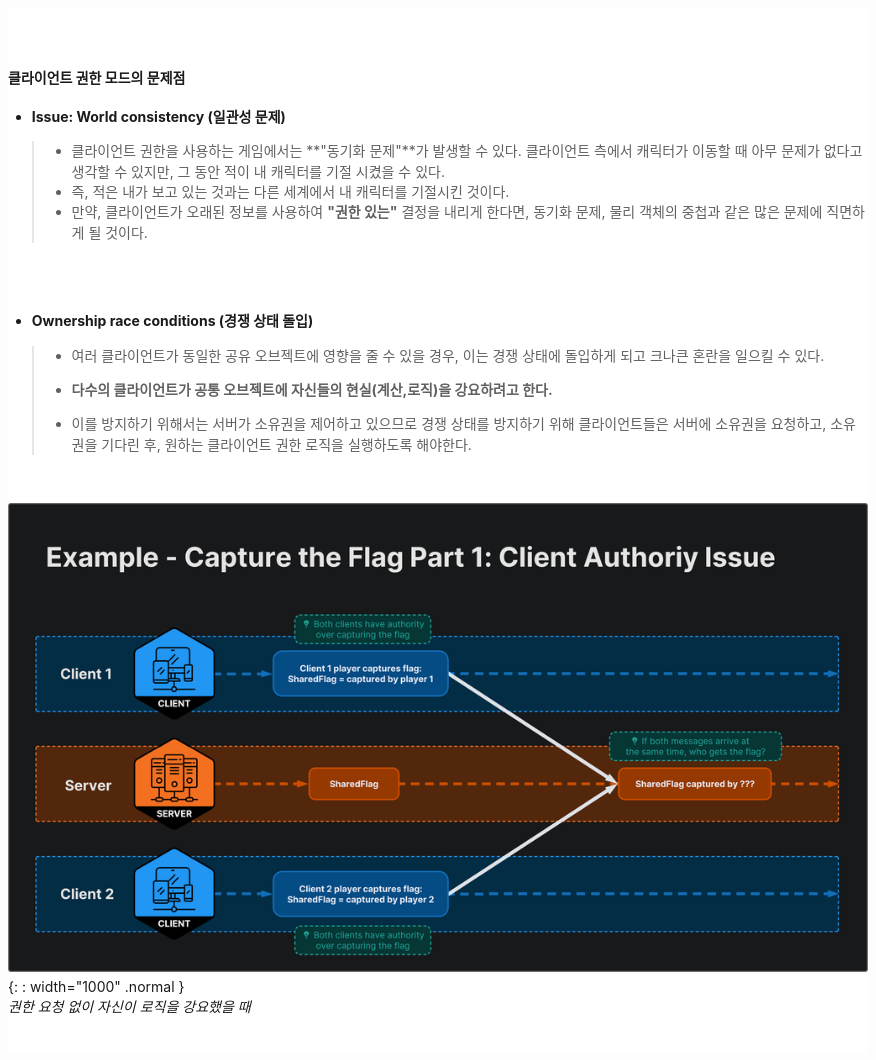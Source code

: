 <br>
<br>

#### 클라이언트 권한 모드의 문제점

- **Issue: World consistency (일관성 문제)**
> - 클라이언트 권한을 사용하는 게임에서는 **"동기화 문제"**가 발생할 수 있다. 클라이언트 측에서 캐릭터가 이동할 때 아무 문제가 없다고 생각할 수 있지만, 그 동안 적이 내 캐릭터를 기절 시켰을 수 있다.     
> - 즉, 적은 내가 보고 있는 것과는 다른 세계에서 내 캐릭터를 기절시킨 것이다.    
> - 만약, 클라이언트가 오래된 정보를 사용하여 **"권한 있는"** 결정을 내리게 한다면, 동기화 문제, 물리 객체의 중첩과 같은 많은 문제에 직면하게 될 것이다.

<br>
<br>

- **Ownership race conditions (경쟁 상태 돌입)**
> - 여러 클라이언트가 동일한 공유 오브젝트에 영향을 줄 수 있을 경우, 이는 경쟁 상태에 돌입하게 되고 크나큰 혼란을 일으킬 수 있다.      
>       
> - **다수의 클라이언트가 공통 오브젝트에 자신들의 현실(계산,로직)을 강요하려고 한다.**      
> - 이를 방지하기 위해서는 서버가 소유권을 제어하고 있으므로 경쟁 상태를 방지하기 위해 클라이언트들은 서버에 소유권을 요청하고, 소유권을 기다린 후, 원하는 클라이언트 권한 로직을 실행하도록 해야한다.

<br>

![Desktop View](/assets/img/post/unity/netcode026.png){: : width="1000" .normal }    
_권한 요청 없이 자신이 로직을 강요했을 때_

<br>
